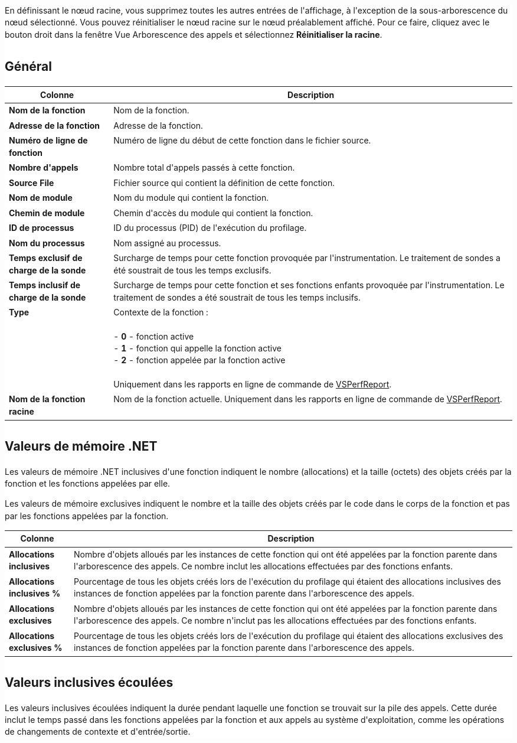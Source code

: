  En définissant le nœud racine, vous supprimez toutes les autres entrées de l'affichage, à l'exception de la sous\-arborescence du nœud sélectionné.  Vous pouvez réinitialiser le nœud racine sur le nœud préalablement affiché. Pour ce faire, cliquez avec le bouton droit dans la fenêtre Vue Arborescence des appels et sélectionnez **Réinitialiser la racine**.  
  
## Général  
  
|Colonne|Description|  
|-------------|-----------------|  
|**Nom de la fonction**|Nom de la fonction.|  
|**Adresse de la fonction**|Adresse de la fonction.|  
|**Numéro de ligne de fonction**|Numéro de ligne du début de cette fonction dans le fichier source.|  
|**Nombre d'appels**|Nombre total d'appels passés à cette fonction.|  
|**Source File**|Fichier source qui contient la définition de cette fonction.|  
|**Nom de module**|Nom du module qui contient la fonction.|  
|**Chemin de module**|Chemin d'accès du module qui contient la fonction.|  
|**ID de processus**|ID du processus \(PID\) de l'exécution du profilage.|  
|**Nom du processus**|Nom assigné au processus.|  
|**Temps exclusif de charge de la sonde**|Surcharge de temps pour cette fonction provoquée par l'instrumentation.  Le traitement de sondes a été soustrait de tous les temps exclusifs.|  
|**Temps inclusif de charge de la sonde**|Surcharge de temps pour cette fonction et ses fonctions enfants provoquée par l'instrumentation.  Le traitement de sondes a été soustrait de tous les temps inclusifs.|  
|**Type**|Contexte de la fonction :<br /><br /> -   **0** \- fonction active<br />-   **1** \- fonction qui appelle la fonction active<br />-   **2** \- fonction appelée par la fonction active<br /><br /> Uniquement dans les rapports en ligne de commande de [VSPerfReport](../profiling/vsperfreport.md).|  
|**Nom de la fonction racine**|Nom de la fonction actuelle.  Uniquement dans les rapports en ligne de commande de [VSPerfReport](../profiling/vsperfreport.md).|  
  
## Valeurs de mémoire .NET  
 Les valeurs de mémoire .NET inclusives d'une fonction indiquent le nombre \(allocations\) et la taille \(octets\) des objets créés par la fonction et les fonctions appelées par elle.  
  
 Les valeurs de mémoire exclusives indiquent le nombre et la taille des objets créés par le code dans le corps de la fonction et pas par les fonctions appelées par la fonction.  
  
|Colonne|Description|  
|-------------|-----------------|  
|**Allocations inclusives**|Nombre d'objets alloués par les instances de cette fonction qui ont été appelées par la fonction parente dans l'arborescence des appels.  Ce nombre inclut les allocations effectuées par des fonctions enfants.|  
|**Allocations inclusives %**|Pourcentage de tous les objets créés lors de l'exécution du profilage qui étaient des allocations inclusives des instances de fonction appelées par la fonction parente dans l'arborescence des appels.|  
|**Allocations exclusives**|Nombre d'objets alloués par les instances de cette fonction qui ont été appelées par la fonction parente dans l'arborescence des appels.  Ce nombre n'inclut pas les allocations effectuées par des fonctions enfants.|  
|**Allocations exclusives %**|Pourcentage de tous les objets créés lors de l'exécution du profilage qui étaient des allocations exclusives des instances de fonction appelées par la fonction parente dans l'arborescence des appels.|  
  
## Valeurs inclusives écoulées  
 Les valeurs inclusives écoulées indiquent la durée pendant laquelle une fonction se trouvait sur la pile des appels.  Cette durée inclut le temps passé dans les fonctions appelées par la fonction et aux appels au système d'exploitation, comme les opérations de changements de contexte et d'entrée\/sortie.  
  